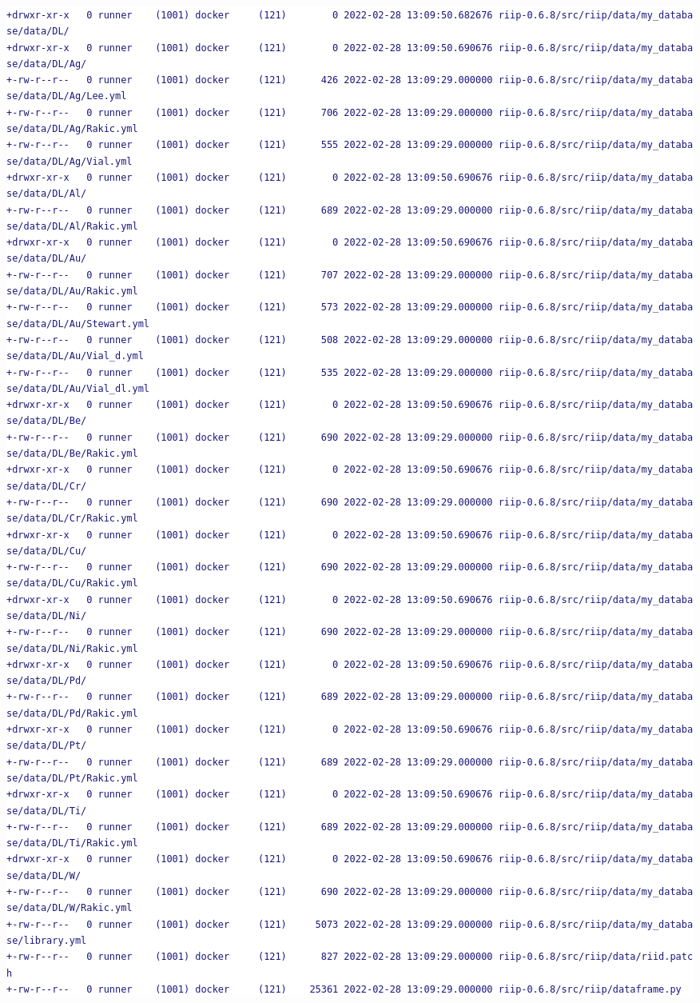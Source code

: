 ```diff
+drwxr-xr-x   0 runner    (1001) docker     (121)        0 2022-02-28 13:09:50.682676 riip-0.6.8/src/riip/data/my_database/data/DL/
+drwxr-xr-x   0 runner    (1001) docker     (121)        0 2022-02-28 13:09:50.690676 riip-0.6.8/src/riip/data/my_database/data/DL/Ag/
+-rw-r--r--   0 runner    (1001) docker     (121)      426 2022-02-28 13:09:29.000000 riip-0.6.8/src/riip/data/my_database/data/DL/Ag/Lee.yml
+-rw-r--r--   0 runner    (1001) docker     (121)      706 2022-02-28 13:09:29.000000 riip-0.6.8/src/riip/data/my_database/data/DL/Ag/Rakic.yml
+-rw-r--r--   0 runner    (1001) docker     (121)      555 2022-02-28 13:09:29.000000 riip-0.6.8/src/riip/data/my_database/data/DL/Ag/Vial.yml
+drwxr-xr-x   0 runner    (1001) docker     (121)        0 2022-02-28 13:09:50.690676 riip-0.6.8/src/riip/data/my_database/data/DL/Al/
+-rw-r--r--   0 runner    (1001) docker     (121)      689 2022-02-28 13:09:29.000000 riip-0.6.8/src/riip/data/my_database/data/DL/Al/Rakic.yml
+drwxr-xr-x   0 runner    (1001) docker     (121)        0 2022-02-28 13:09:50.690676 riip-0.6.8/src/riip/data/my_database/data/DL/Au/
+-rw-r--r--   0 runner    (1001) docker     (121)      707 2022-02-28 13:09:29.000000 riip-0.6.8/src/riip/data/my_database/data/DL/Au/Rakic.yml
+-rw-r--r--   0 runner    (1001) docker     (121)      573 2022-02-28 13:09:29.000000 riip-0.6.8/src/riip/data/my_database/data/DL/Au/Stewart.yml
+-rw-r--r--   0 runner    (1001) docker     (121)      508 2022-02-28 13:09:29.000000 riip-0.6.8/src/riip/data/my_database/data/DL/Au/Vial_d.yml
+-rw-r--r--   0 runner    (1001) docker     (121)      535 2022-02-28 13:09:29.000000 riip-0.6.8/src/riip/data/my_database/data/DL/Au/Vial_dl.yml
+drwxr-xr-x   0 runner    (1001) docker     (121)        0 2022-02-28 13:09:50.690676 riip-0.6.8/src/riip/data/my_database/data/DL/Be/
+-rw-r--r--   0 runner    (1001) docker     (121)      690 2022-02-28 13:09:29.000000 riip-0.6.8/src/riip/data/my_database/data/DL/Be/Rakic.yml
+drwxr-xr-x   0 runner    (1001) docker     (121)        0 2022-02-28 13:09:50.690676 riip-0.6.8/src/riip/data/my_database/data/DL/Cr/
+-rw-r--r--   0 runner    (1001) docker     (121)      690 2022-02-28 13:09:29.000000 riip-0.6.8/src/riip/data/my_database/data/DL/Cr/Rakic.yml
+drwxr-xr-x   0 runner    (1001) docker     (121)        0 2022-02-28 13:09:50.690676 riip-0.6.8/src/riip/data/my_database/data/DL/Cu/
+-rw-r--r--   0 runner    (1001) docker     (121)      690 2022-02-28 13:09:29.000000 riip-0.6.8/src/riip/data/my_database/data/DL/Cu/Rakic.yml
+drwxr-xr-x   0 runner    (1001) docker     (121)        0 2022-02-28 13:09:50.690676 riip-0.6.8/src/riip/data/my_database/data/DL/Ni/
+-rw-r--r--   0 runner    (1001) docker     (121)      690 2022-02-28 13:09:29.000000 riip-0.6.8/src/riip/data/my_database/data/DL/Ni/Rakic.yml
+drwxr-xr-x   0 runner    (1001) docker     (121)        0 2022-02-28 13:09:50.690676 riip-0.6.8/src/riip/data/my_database/data/DL/Pd/
+-rw-r--r--   0 runner    (1001) docker     (121)      689 2022-02-28 13:09:29.000000 riip-0.6.8/src/riip/data/my_database/data/DL/Pd/Rakic.yml
+drwxr-xr-x   0 runner    (1001) docker     (121)        0 2022-02-28 13:09:50.690676 riip-0.6.8/src/riip/data/my_database/data/DL/Pt/
+-rw-r--r--   0 runner    (1001) docker     (121)      689 2022-02-28 13:09:29.000000 riip-0.6.8/src/riip/data/my_database/data/DL/Pt/Rakic.yml
+drwxr-xr-x   0 runner    (1001) docker     (121)        0 2022-02-28 13:09:50.690676 riip-0.6.8/src/riip/data/my_database/data/DL/Ti/
+-rw-r--r--   0 runner    (1001) docker     (121)      689 2022-02-28 13:09:29.000000 riip-0.6.8/src/riip/data/my_database/data/DL/Ti/Rakic.yml
+drwxr-xr-x   0 runner    (1001) docker     (121)        0 2022-02-28 13:09:50.690676 riip-0.6.8/src/riip/data/my_database/data/DL/W/
+-rw-r--r--   0 runner    (1001) docker     (121)      690 2022-02-28 13:09:29.000000 riip-0.6.8/src/riip/data/my_database/data/DL/W/Rakic.yml
+-rw-r--r--   0 runner    (1001) docker     (121)     5073 2022-02-28 13:09:29.000000 riip-0.6.8/src/riip/data/my_database/library.yml
+-rw-r--r--   0 runner    (1001) docker     (121)      827 2022-02-28 13:09:29.000000 riip-0.6.8/src/riip/data/riid.patch
+-rw-r--r--   0 runner    (1001) docker     (121)    25361 2022-02-28 13:09:29.000000 riip-0.6.8/src/riip/dataframe.py
```